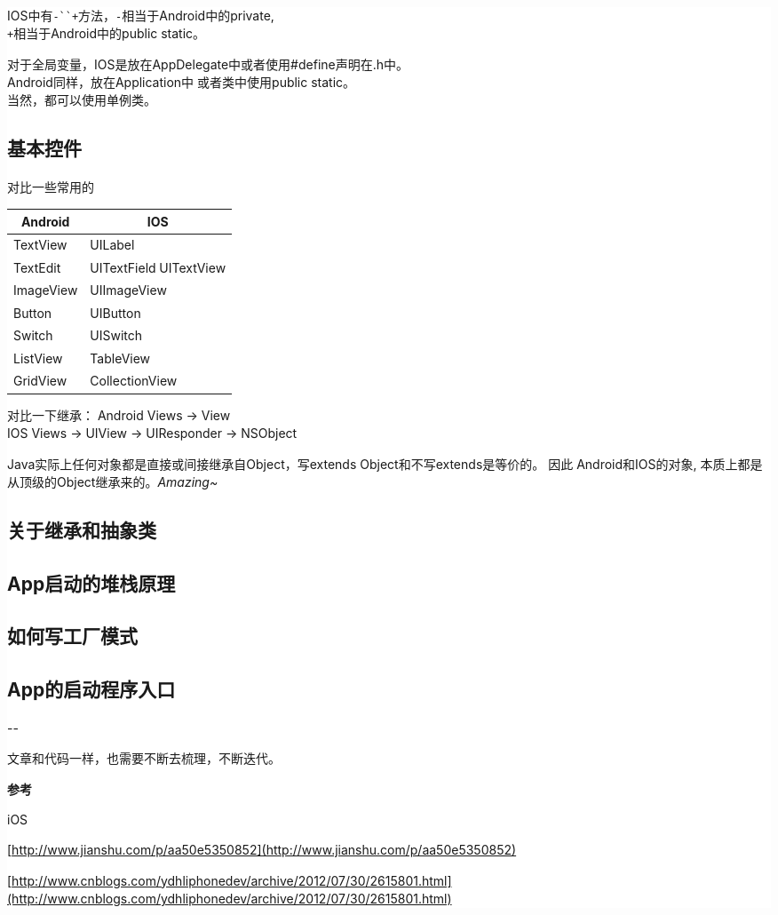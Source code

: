 IOS中有`-``+`方法，`-`相当于Android中的private,   
`+`相当于Android中的public static。  

对于全局变量，IOS是放在AppDelegate中或者使用#define声明在.h中。  
Android同样，放在Application中 或者类中使用public static。  
当然，都可以使用单例类。



## 基本控件

对比一些常用的

Android  | IOS
------------- | -------------
TextView  | UILabel
TextEdit  | UITextField UITextView
ImageView | UIImageView
Button    | UIButton
Switch    | UISwitch
ListView  | TableView 
GridView  | CollectionView

对比一下继承：
Android Views -> View  
IOS Views -> UIView -> UIResponder -> NSObject

Java实际上任何对象都是直接或间接继承自Object，写extends Object和不写extends是等价的。
因此 Android和IOS的对象, 本质上都是从顶级的Object继承来的。*Amazing~*



## 关于继承和抽象类



## App启动的堆栈原理



## 如何写工厂模式


## App的启动程序入口

--
  
文章和代码一样，也需要不断去梳理，不断迭代。  

**参考**

iOS

[http://www.jianshu.com/p/aa50e5350852](http://www.jianshu.com/p/aa50e5350852)

[http://www.cnblogs.com/ydhliphonedev/archive/2012/07/30/2615801.html](http://www.cnblogs.com/ydhliphonedev/archive/2012/07/30/2615801.html)
